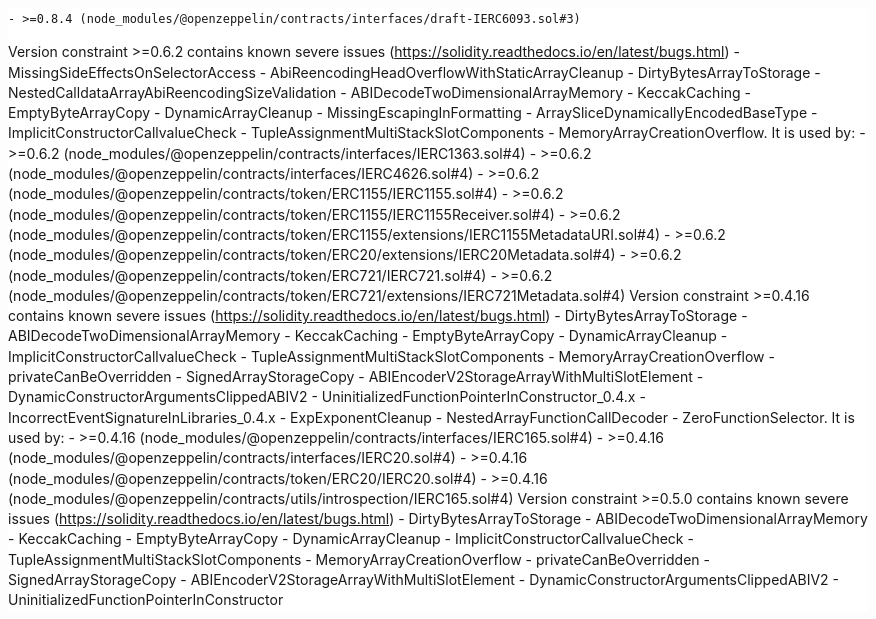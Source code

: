 	- >=0.8.4 (node_modules/@openzeppelin/contracts/interfaces/draft-IERC6093.sol#3)
Version constraint >=0.6.2 contains known severe issues (https://solidity.readthedocs.io/en/latest/bugs.html)
	- MissingSideEffectsOnSelectorAccess
	- AbiReencodingHeadOverflowWithStaticArrayCleanup
	- DirtyBytesArrayToStorage
	- NestedCalldataArrayAbiReencodingSizeValidation
	- ABIDecodeTwoDimensionalArrayMemory
	- KeccakCaching
	- EmptyByteArrayCopy
	- DynamicArrayCleanup
	- MissingEscapingInFormatting
	- ArraySliceDynamicallyEncodedBaseType
	- ImplicitConstructorCallvalueCheck
	- TupleAssignmentMultiStackSlotComponents
	- MemoryArrayCreationOverflow.
It is used by:
	- >=0.6.2 (node_modules/@openzeppelin/contracts/interfaces/IERC1363.sol#4)
	- >=0.6.2 (node_modules/@openzeppelin/contracts/interfaces/IERC4626.sol#4)
	- >=0.6.2 (node_modules/@openzeppelin/contracts/token/ERC1155/IERC1155.sol#4)
	- >=0.6.2 (node_modules/@openzeppelin/contracts/token/ERC1155/IERC1155Receiver.sol#4)
	- >=0.6.2 (node_modules/@openzeppelin/contracts/token/ERC1155/extensions/IERC1155MetadataURI.sol#4)
	- >=0.6.2 (node_modules/@openzeppelin/contracts/token/ERC20/extensions/IERC20Metadata.sol#4)
	- >=0.6.2 (node_modules/@openzeppelin/contracts/token/ERC721/IERC721.sol#4)
	- >=0.6.2 (node_modules/@openzeppelin/contracts/token/ERC721/extensions/IERC721Metadata.sol#4)
Version constraint >=0.4.16 contains known severe issues (https://solidity.readthedocs.io/en/latest/bugs.html)
	- DirtyBytesArrayToStorage
	- ABIDecodeTwoDimensionalArrayMemory
	- KeccakCaching
	- EmptyByteArrayCopy
	- DynamicArrayCleanup
	- ImplicitConstructorCallvalueCheck
	- TupleAssignmentMultiStackSlotComponents
	- MemoryArrayCreationOverflow
	- privateCanBeOverridden
	- SignedArrayStorageCopy
	- ABIEncoderV2StorageArrayWithMultiSlotElement
	- DynamicConstructorArgumentsClippedABIV2
	- UninitializedFunctionPointerInConstructor_0.4.x
	- IncorrectEventSignatureInLibraries_0.4.x
	- ExpExponentCleanup
	- NestedArrayFunctionCallDecoder
	- ZeroFunctionSelector.
It is used by:
	- >=0.4.16 (node_modules/@openzeppelin/contracts/interfaces/IERC165.sol#4)
	- >=0.4.16 (node_modules/@openzeppelin/contracts/interfaces/IERC20.sol#4)
	- >=0.4.16 (node_modules/@openzeppelin/contracts/token/ERC20/IERC20.sol#4)
	- >=0.4.16 (node_modules/@openzeppelin/contracts/utils/introspection/IERC165.sol#4)
Version constraint >=0.5.0 contains known severe issues (https://solidity.readthedocs.io/en/latest/bugs.html)
	- DirtyBytesArrayToStorage
	- ABIDecodeTwoDimensionalArrayMemory
	- KeccakCaching
	- EmptyByteArrayCopy
	- DynamicArrayCleanup
	- ImplicitConstructorCallvalueCheck
	- TupleAssignmentMultiStackSlotComponents
	- MemoryArrayCreationOverflow
	- privateCanBeOverridden
	- SignedArrayStorageCopy
	- ABIEncoderV2StorageArrayWithMultiSlotElement
	- DynamicConstructorArgumentsClippedABIV2
	- UninitializedFunctionPointerInConstructor